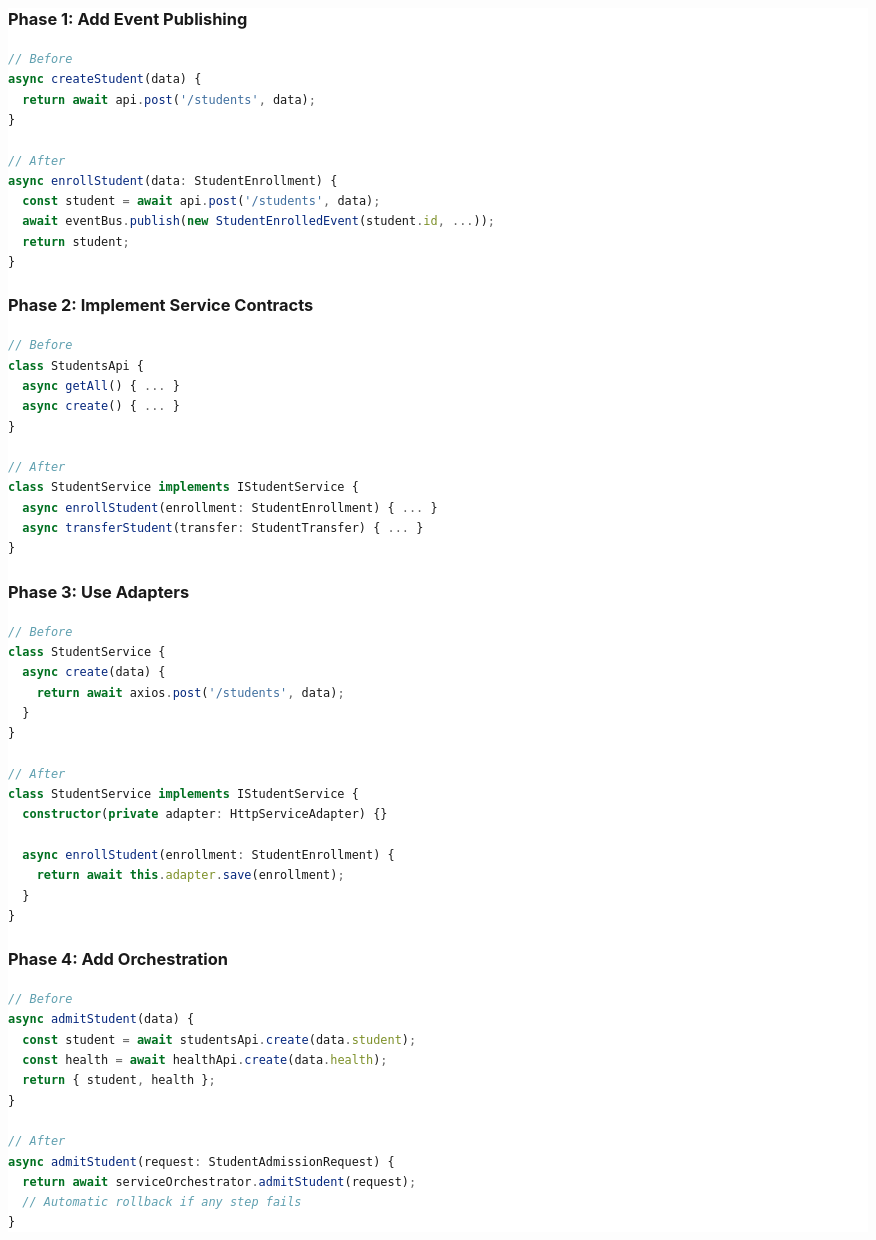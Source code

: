 ### Phase 1: Add Event Publishing
```typescript
// Before
async createStudent(data) {
  return await api.post('/students', data);
}

// After
async enrollStudent(data: StudentEnrollment) {
  const student = await api.post('/students', data);
  await eventBus.publish(new StudentEnrolledEvent(student.id, ...));
  return student;
}
```

### Phase 2: Implement Service Contracts
```typescript
// Before
class StudentsApi {
  async getAll() { ... }
  async create() { ... }
}

// After
class StudentService implements IStudentService {
  async enrollStudent(enrollment: StudentEnrollment) { ... }
  async transferStudent(transfer: StudentTransfer) { ... }
}
```

### Phase 3: Use Adapters
```typescript
// Before
class StudentService {
  async create(data) {
    return await axios.post('/students', data);
  }
}

// After
class StudentService implements IStudentService {
  constructor(private adapter: HttpServiceAdapter) {}
  
  async enrollStudent(enrollment: StudentEnrollment) {
    return await this.adapter.save(enrollment);
  }
}
```

### Phase 4: Add Orchestration
```typescript
// Before
async admitStudent(data) {
  const student = await studentsApi.create(data.student);
  const health = await healthApi.create(data.health);
  return { student, health };
}

// After
async admitStudent(request: StudentAdmissionRequest) {
  return await serviceOrchestrator.admitStudent(request);
  // Automatic rollback if any step fails
}
```